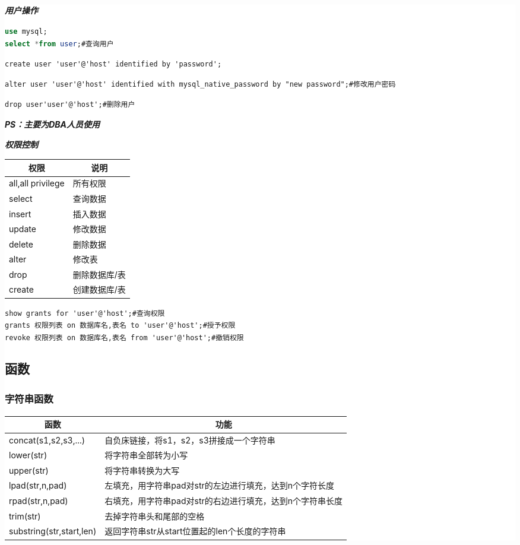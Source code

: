 ***用户操作***

```sql
use mysql;
select *from user;#查询用户
```

```mysql
create user 'user'@'host' identified by 'password';
```

```mysql
alter user 'user'@'host' identified with mysql_native_password by "new password";#修改用户密码
```

```mysql
drop user'user'@'host';#删除用户
```

***PS：主要为DBA人员使用***

***权限控制***

| 权限              | 说明          |
| ----------------- | ------------- |
| all,all privilege | 所有权限      |
| select            | 查询数据      |
| insert            | 插入数据      |
| update            | 修改数据      |
| delete            | 删除数据      |
| alter             | 修改表        |
| drop              | 删除数据库/表 |
| create            | 创建数据库/表 |

```MYSQL
show grants for 'user'@'host';#查询权限
grants 权限列表 on 数据库名,表名 to 'user'@'host';#授予权限
revoke 权限列表 on 数据库名,表名 from 'user'@'host';#撤销权限
```

## 函数

### 字符串函数

| 函数                     | 功能                                                      |
| ------------------------ | --------------------------------------------------------- |
| concat(s1,s2,s3,...)     | 自负床链接，将s1，s2，s3拼接成一个字符串                  |
| lower(str)               | 将字符串全部转为小写                                      |
| upper(str)               | 将字符串转换为大写                                        |
| lpad(str,n,pad)          | 左填充，用字符串pad对str的左边进行填充，达到n个字符长度   |
| rpad(str,n,pad)          | 右填充，用字符串pad对str的右边进行填充，达到n个字符串长度 |
| trim(str)                | 去掉字符串头和尾部的空格                                  |
| substring(str,start,len) | 返回字符串str从start位置起的len个长度的字符串             |
